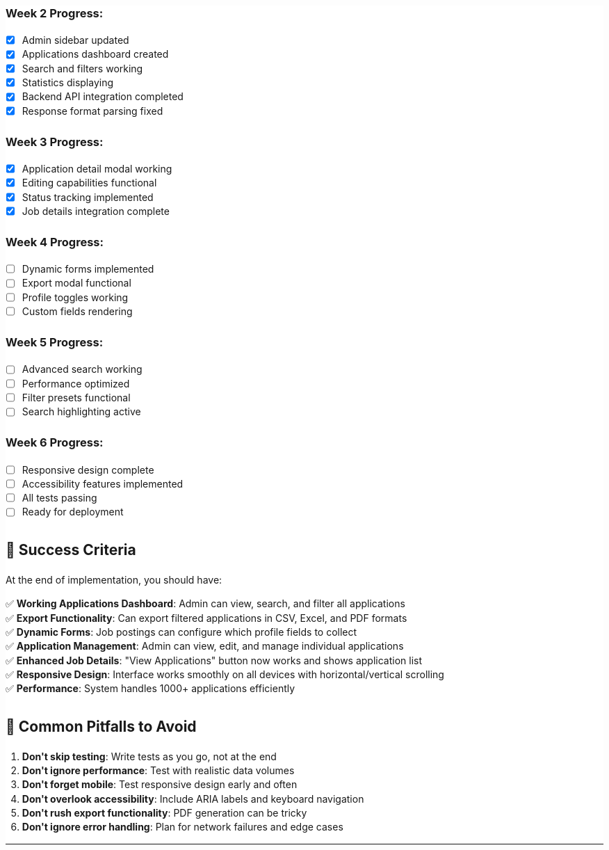 ### Week 2 Progress:
- [x] Admin sidebar updated
- [x] Applications dashboard created
- [x] Search and filters working
- [x] Statistics displaying
- [x] Backend API integration completed
- [x] Response format parsing fixed

### Week 3 Progress:
- [x] Application detail modal working
- [x] Editing capabilities functional
- [x] Status tracking implemented
- [x] Job details integration complete

### Week 4 Progress:
- [ ] Dynamic forms implemented
- [ ] Export modal functional
- [ ] Profile toggles working
- [ ] Custom fields rendering

### Week 5 Progress:
- [ ] Advanced search working
- [ ] Performance optimized
- [ ] Filter presets functional
- [ ] Search highlighting active

### Week 6 Progress:
- [ ] Responsive design complete
- [ ] Accessibility features implemented
- [ ] All tests passing
- [ ] Ready for deployment

## 🎯 Success Criteria

At the end of implementation, you should have:

✅ **Working Applications Dashboard**: Admin can view, search, and filter all applications  
✅ **Export Functionality**: Can export filtered applications in CSV, Excel, and PDF formats  
✅ **Dynamic Forms**: Job postings can configure which profile fields to collect  
✅ **Application Management**: Admin can view, edit, and manage individual applications  
✅ **Enhanced Job Details**: "View Applications" button now works and shows application list  
✅ **Responsive Design**: Interface works smoothly on all devices with horizontal/vertical scrolling  
✅ **Performance**: System handles 1000+ applications efficiently  

## 🚨 Common Pitfalls to Avoid

1. **Don't skip testing**: Write tests as you go, not at the end
2. **Don't ignore performance**: Test with realistic data volumes
3. **Don't forget mobile**: Test responsive design early and often
4. **Don't overlook accessibility**: Include ARIA labels and keyboard navigation
5. **Don't rush export functionality**: PDF generation can be tricky
6. **Don't ignore error handling**: Plan for network failures and edge cases

---